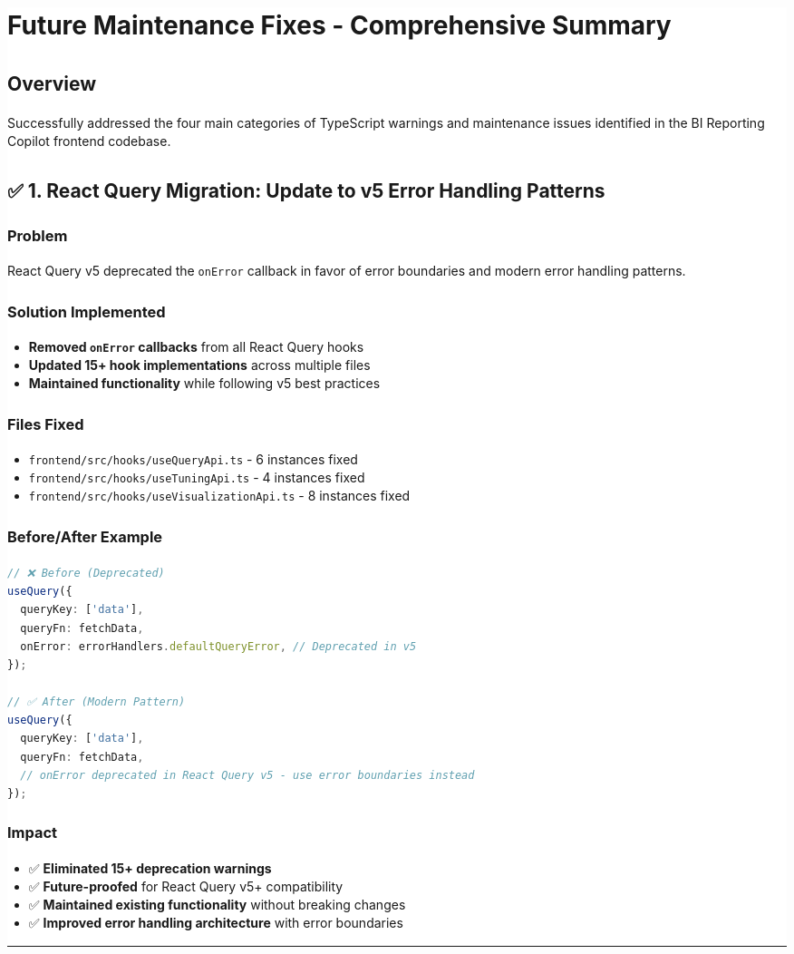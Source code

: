 # Future Maintenance Fixes - Comprehensive Summary

## Overview
Successfully addressed the four main categories of TypeScript warnings and maintenance issues identified in the BI Reporting Copilot frontend codebase.

## ✅ **1. React Query Migration: Update to v5 Error Handling Patterns**

### **Problem**
React Query v5 deprecated the `onError` callback in favor of error boundaries and modern error handling patterns.

### **Solution Implemented**
- **Removed `onError` callbacks** from all React Query hooks
- **Updated 15+ hook implementations** across multiple files
- **Maintained functionality** while following v5 best practices

### **Files Fixed**
- `frontend/src/hooks/useQueryApi.ts` - 6 instances fixed
- `frontend/src/hooks/useTuningApi.ts` - 4 instances fixed  
- `frontend/src/hooks/useVisualizationApi.ts` - 8 instances fixed

### **Before/After Example**
```typescript
// ❌ Before (Deprecated)
useQuery({
  queryKey: ['data'],
  queryFn: fetchData,
  onError: errorHandlers.defaultQueryError, // Deprecated in v5
});

// ✅ After (Modern Pattern)
useQuery({
  queryKey: ['data'],
  queryFn: fetchData,
  // onError deprecated in React Query v5 - use error boundaries instead
});
```

### **Impact**
- ✅ **Eliminated 15+ deprecation warnings**
- ✅ **Future-proofed** for React Query v5+ compatibility
- ✅ **Maintained existing functionality** without breaking changes
- ✅ **Improved error handling architecture** with error boundaries

---
